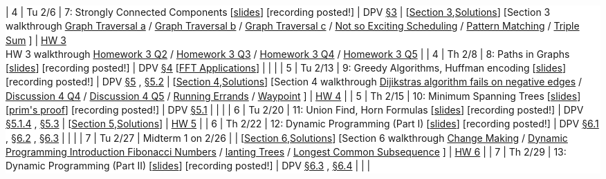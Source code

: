 | 4 | Tu 2/6 | 7: Strongly Connected Components [[slides](http://public2.yuantsy.com/Test/CS170/Week4/2.06/Lecture7.pdf)] [recording posted!] | DPV [§3](http://public2.yuantsy.com/Test/CS170/Week4/2.06/chap3.pdf) | [[Section 3](http://public2.yuantsy.com/Test/CS170/Week4/2.08/dis03.pdf),[Solutions](http://public2.yuantsy.com/Test/CS170/Week4/2.08/dis03-sol.pdf)] [Section 3 walkthrough [Graph Traversal a](http://public2.yuantsy.com/Test/CS170/Week4/2.08/Graph%20Traversal%20a_v720P.mp4) / [Graph Traversal b](http://public2.yuantsy.com/Test/CS170/Week4/2.08/Graph%20Traversal%20b_v720P.mp4) / [Graph Traversal c](http://public2.yuantsy.com/Test/CS170/Week4/2.08/Graph%20Traversal%20c_v720P.mp4) / [Not so Exciting Scheduling](http://public2.yuantsy.com/Test/CS170/Week4/2.08/Not%20so%20Exciting%20Scheduling_v720P.mp4) / [Pattern Matching](http://public2.yuantsy.com/Test/CS170/Week4/2.08/Pattern%20Matching_v720P.mp4) / [Triple Sum](http://public2.yuantsy.com/Test/CS170/Week4/2.08/Triple%20Sum_v720P.mp4)  ] | [HW 3](http://public2.yuantsy.com/Test/CS170/Week4/2.08/hw03.pdf) </br> HW 3 walkthrough  [Homework 3 Q2](http://public2.yuantsy.com/Test/CS170/Week4/2.08/Homework%203%20Q2_v720P.mp4) / [Homework 3 Q3](http://public2.yuantsy.com/Test/CS170/Week4/2.08/Homework%203%20Q3_1080p.mp4) / [Homework 3 Q4](http://public2.yuantsy.com/Test/CS170/Week4/2.08/Homework%203%20Q4_v720P.mp4) / [Homework 3 Q5](http://public2.yuantsy.com/Test/CS170/Week4/2.08/Homework%203%20Q5_v720P.mp4) |
| 4 | Th 2/8 | 8: Paths in Graphs [[slides](http://public2.yuantsy.com/Test/CS170/Week4/2.08/Lecture8.pdf)] [recording posted!] | DPV [§4](http://public2.yuantsy.com/Test/CS170/Week4/2.08/chap4.pdf) [[FFT Applications](http://public2.yuantsy.com/Test/CS170/Week4/2.08/FFT_Handout.pdf)] | | |
| 5 | Tu 2/13 | 9: Greedy Algorithms, Huffman encoding [[slides](http://public2.yuantsy.com/Test/CS170/Week5/2.13/Lecture9.pdf)] [recording posted!] | DPV [§5](http://public2.yuantsy.com/Test/CS170/Week5/2.13/chap5.pdf) , [§5.2](http://public2.yuantsy.com/Test/CS170/Week5/2.13/chap5.2.pdf) | [[Section 4](http://public2.yuantsy.com/Test/CS170/Week5/2.15/dis04.pdf),[Solutions](http://public2.yuantsy.com/Test/CS170/Week5/2.15/dis04-sol.pdf)] [Section 4 walkthrough [Dijikstras algorithm fails on negative edges](http://public2.yuantsy.com/Test/CS170/Week5/2.15/Dijikstras%20algorithm%20fails%20on%20negative%20edges_1080p.mp4) / [Discussion 4 Q4](http://public2.yuantsy.com/Test/CS170/Week5/2.15/Discussion%204%20Q4_v720P.mp4) / [Discussion 4 Q5](http://public2.yuantsy.com/Test/CS170/Week5/2.15/Discussion%204%20Q5_1080pFHR.mp4) / [Running Errands](http://public2.yuantsy.com/Test/CS170/Week5/2.15/Running%20Errands_v720P.mp4) / [Waypoint](http://public2.yuantsy.com/Test/CS170/Week5/2.15/Waypoint_1080p.mp4) ] | [HW 4](http://public2.yuantsy.com/Test/CS170/Week5/2.15/hw04.pdf) |
| 5 | Th 2/15 | 10: Minimum Spanning Trees [[slides](http://public2.yuantsy.com/Test/CS170/Week5/2.15/Lecture10.pdf)] [[prim's proof](http://public2.yuantsy.com/Test/CS170/Week5/2.15/CorrectnessProofPrim.pdf)] [recording posted!] | DPV [§5.1](http://public2.yuantsy.com/Test/CS170/Week5/2.15/chap5.1.pdf) | | |
| 6 | Tu 2/20 | 11: Union Find, Horn Formulas [[slides](http://public2.yuantsy.com/Test/CS170/Week6/2.20/Lecture11.pdf)] [recording posted!] | DPV [§5.1.4](http://public2.yuantsy.com/Test/CS170/Week6/2.20/chap5.1.4.pdf) , [§5.3](http://public2.yuantsy.com/Test/CS170/Week6/2.20/chap5.3.pdf) | [[Section 5](http://public2.yuantsy.com/Test/CS170/Week6/2.22/dis05.pdf),[Solutions](http://public2.yuantsy.com/Test/CS170/Week6/2.22/dis05-sol.pdf)] | [HW 5](http://public2.yuantsy.com/Test/CS170/Week6/2.22/HW05.pdf) |
| 6 | Th 2/22 | 12: Dynamic Programming (Part I) [[slides](http://public2.yuantsy.com/Test/CS170/Week6/2.22/Lecture12.pdf)] [recording posted!] | DPV [§6.1](http://public2.yuantsy.com/Test/CS170/Week6/2.22/chap6.1.pdf) , [§6.2](http://public2.yuantsy.com/Test/CS170/Week6/2.22/chap6.2.pdf) , [§6.3](http://public2.yuantsy.com/Test/CS170/Week6/2.22/chap6.3.pdf) | | |
| 7 | Tu 2/27 | Midterm 1 on 2/26 | | [[Section 6](http://public2.yuantsy.com/Test/CS170/Week7/2.29/dis06.pdf),[Solutions](http://public2.yuantsy.com/Test/CS170/Week7/2.29/dis06-sol.pdf)] [Section 6 walkthrough [Change Making](http://public2.yuantsy.com/Test/CS170/Week7/2.29/Change%20Making_1080p.mp4) / [Dynamic Programming Introduction Fibonacci Numbers](http://public2.yuantsy.com/Test/CS170/Week7/2.29/Dynamic%20Programming%20Introduction%20Fibonacci%20Numbers_v720P.mp4) / [lanting Trees](http://public2.yuantsy.com/Test/CS170/Week7/2.29/lanting%20Trees_1080p.mp4) / [Longest Common Subsequence](http://public2.yuantsy.com/Test/CS170/Week7/2.29/Longest%20Common%20Subsequence_v720P.mp4) ] | [HW 6](http://public2.yuantsy.com/Test/CS170/Week7/2.29/hw06.pdf) |
| 7 | Th 2/29 | 13: Dynamic Programming (Part II) [[slides](http://public2.yuantsy.com/Test/CS170/Week7/2.29/Lecture13.pdf)] [recording posted!] | DPV [§6.3](http://public2.yuantsy.com/Test/CS170/Week7/2.29/chap6.3.pdf) , [§6.4](http://public2.yuantsy.com/Test/CS170/Week7/2.29/chap6.4.pdf) | | |